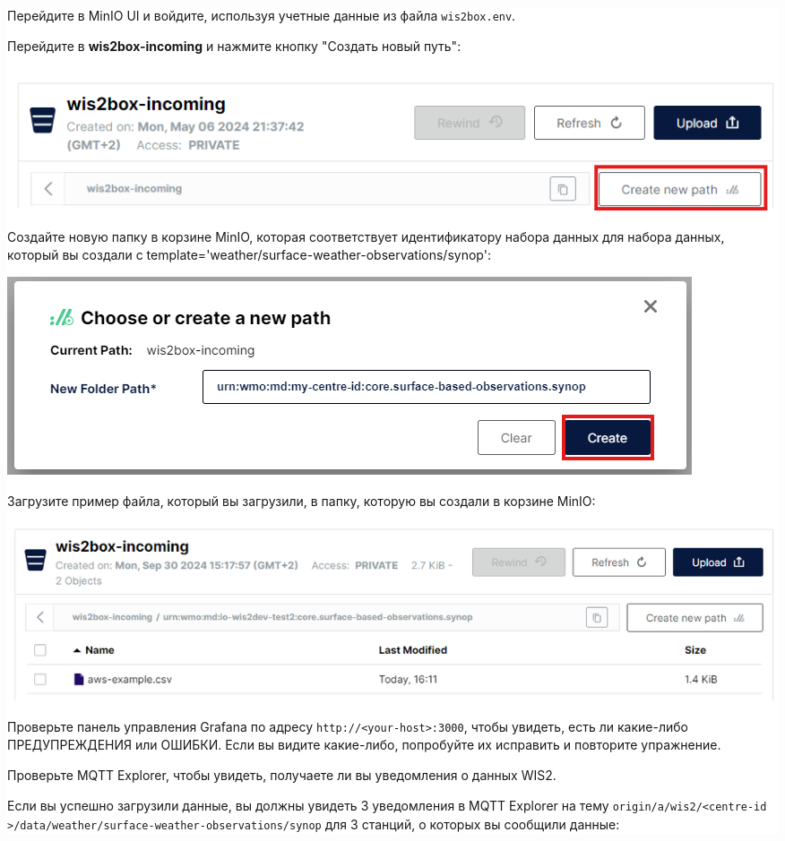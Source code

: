 Перейдите в MinIO UI и войдите, используя учетные данные из файла `wis2box.env`.

Перейдите в **wis2box-incoming** и нажмите кнопку "Создать новый путь":

<img alt="Изображение, показывающее интерфейс MinIO с выделенной кнопкой создания папки" src="../../assets/img/minio-create-new-path.png"/>

Создайте новую папку в корзине MinIO, которая соответствует идентификатору набора данных для набора данных, который вы создали с template='weather/surface-weather-observations/synop':

<img alt="Изображение, показывающее интерфейс MinIO с выделенной кнопкой создания папки" src="../../assets/img/minio-create-new-path-metadata_id.png"/>

Загрузите пример файла, который вы загрузили, в папку, которую вы создали в корзине MinIO:

<img alt="Изображение, показывающее интерфейс MinIO с загруженным aws-example" src="../../assets/img/minio-upload-aws-example.png"/></center>

Проверьте панель управления Grafana по адресу `http://<your-host>:3000`, чтобы увидеть, есть ли какие-либо ПРЕДУПРЕЖДЕНИЯ или ОШИБКИ. Если вы видите какие-либо, попробуйте их исправить и повторите упражнение.

Проверьте MQTT Explorer, чтобы увидеть, получаете ли вы уведомления о данных WIS2.

Если вы успешно загрузили данные, вы должны увидеть 3 уведомления в MQTT Explorer на тему `origin/a/wis2/<centre-id>/data/weather/surface-weather-observations/synop` для 3 станций, о которых вы сообщили данные:

